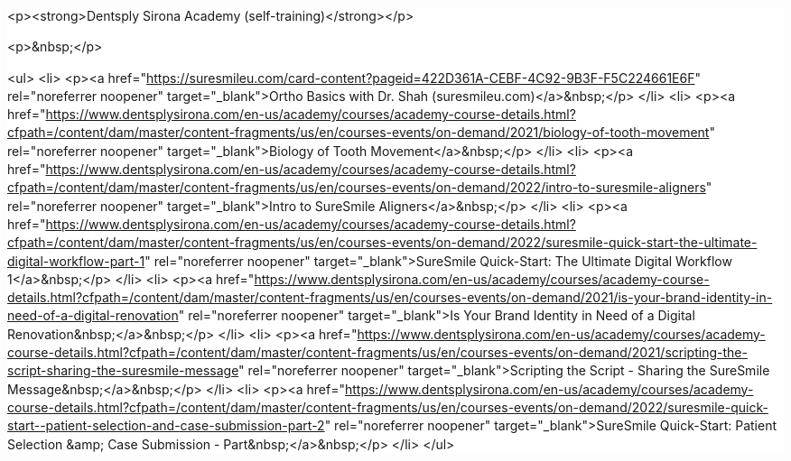 &lt;p&gt;&lt;strong&gt;Dentsply Sirona Academy (self-training)​&lt;/strong&gt;&lt;/p&gt;

&lt;p&gt;&amp;nbsp;&lt;/p&gt;

&lt;ul&gt;
	&lt;li&gt;
	&lt;p&gt;&lt;a href=&quot;https://suresmileu.com/card-content?pageid=422D361A-CEBF-4C92-9B3F-F5C224661E6F&quot; rel=&quot;noreferrer noopener&quot; target=&quot;_blank&quot;&gt;Ortho Basics with Dr. Shah (suresmileu.com)&lt;/a&gt;&amp;nbsp;&lt;/p&gt;
	&lt;/li&gt;
	&lt;li&gt;
	&lt;p&gt;&lt;a href=&quot;https://www.dentsplysirona.com/en-us/academy/courses/academy-course-details.html?cfpath=/content/dam/master/content-fragments/us/en/courses-events/on-demand/2021/biology-of-tooth-movement&quot; rel=&quot;noreferrer noopener&quot; target=&quot;_blank&quot;&gt;Biology of Tooth Movement&lt;/a&gt;&amp;nbsp;&lt;/p&gt;
	&lt;/li&gt;
	&lt;li&gt;
	&lt;p&gt;&lt;a href=&quot;https://www.dentsplysirona.com/en-us/academy/courses/academy-course-details.html?cfpath=/content/dam/master/content-fragments/us/en/courses-events/on-demand/2022/intro-to-suresmile-aligners&quot; rel=&quot;noreferrer noopener&quot; target=&quot;_blank&quot;&gt;Intro to SureSmile Aligners&lt;/a&gt;&amp;nbsp;&lt;/p&gt;
	&lt;/li&gt;
	&lt;li&gt;
	&lt;p&gt;&lt;a href=&quot;https://www.dentsplysirona.com/en-us/academy/courses/academy-course-details.html?cfpath=/content/dam/master/content-fragments/us/en/courses-events/on-demand/2022/suresmile-quick-start-the-ultimate-digital-workflow-part-1&quot; rel=&quot;noreferrer noopener&quot; target=&quot;_blank&quot;&gt;SureSmile Quick-Start: The Ultimate Digital Workflow 1&lt;/a&gt;&amp;nbsp;&lt;/p&gt;
	&lt;/li&gt;
	&lt;li&gt;
	&lt;p&gt;&lt;a href=&quot;https://www.dentsplysirona.com/en-us/academy/courses/academy-course-details.html?cfpath=/content/dam/master/content-fragments/us/en/courses-events/on-demand/2021/is-your-brand-identity-in-need-of-a-digital-renovation&quot; rel=&quot;noreferrer noopener&quot; target=&quot;_blank&quot;&gt;Is Your Brand Identity in Need of a Digital Renovation&amp;nbsp;&lt;/a&gt;&amp;nbsp;&lt;/p&gt;
	&lt;/li&gt;
	&lt;li&gt;
	&lt;p&gt;&lt;a href=&quot;https://www.dentsplysirona.com/en-us/academy/courses/academy-course-details.html?cfpath=/content/dam/master/content-fragments/us/en/courses-events/on-demand/2021/scripting-the-script-sharing-the-suresmile-message&quot; rel=&quot;noreferrer noopener&quot; target=&quot;_blank&quot;&gt;Scripting the Script - Sharing the SureSmile Message&amp;nbsp;&lt;/a&gt;&amp;nbsp;&lt;/p&gt;
	&lt;/li&gt;
	&lt;li&gt;
	&lt;p&gt;&lt;a href=&quot;https://www.dentsplysirona.com/en-us/academy/courses/academy-course-details.html?cfpath=/content/dam/master/content-fragments/us/en/courses-events/on-demand/2022/suresmile-quick-start--patient-selection-and-case-submission-part-2&quot; rel=&quot;noreferrer noopener&quot; target=&quot;_blank&quot;&gt;SureSmile Quick-Start: Patient Selection &amp;amp; Case Submission - Part&amp;nbsp;&lt;/a&gt;&amp;nbsp;&lt;/p&gt;
	&lt;/li&gt;
&lt;/ul&gt;

